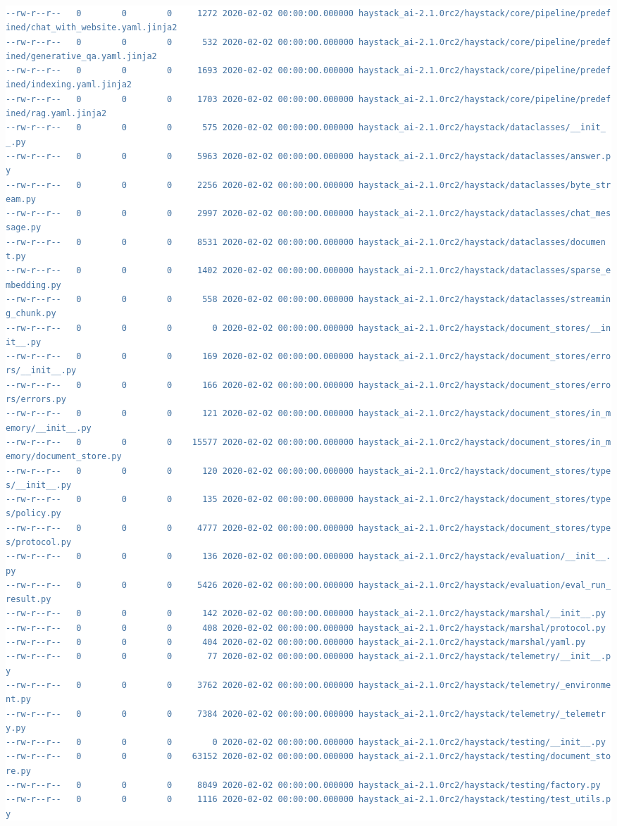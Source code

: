 ```diff
--rw-r--r--   0        0        0     1272 2020-02-02 00:00:00.000000 haystack_ai-2.1.0rc2/haystack/core/pipeline/predefined/chat_with_website.yaml.jinja2
--rw-r--r--   0        0        0      532 2020-02-02 00:00:00.000000 haystack_ai-2.1.0rc2/haystack/core/pipeline/predefined/generative_qa.yaml.jinja2
--rw-r--r--   0        0        0     1693 2020-02-02 00:00:00.000000 haystack_ai-2.1.0rc2/haystack/core/pipeline/predefined/indexing.yaml.jinja2
--rw-r--r--   0        0        0     1703 2020-02-02 00:00:00.000000 haystack_ai-2.1.0rc2/haystack/core/pipeline/predefined/rag.yaml.jinja2
--rw-r--r--   0        0        0      575 2020-02-02 00:00:00.000000 haystack_ai-2.1.0rc2/haystack/dataclasses/__init__.py
--rw-r--r--   0        0        0     5963 2020-02-02 00:00:00.000000 haystack_ai-2.1.0rc2/haystack/dataclasses/answer.py
--rw-r--r--   0        0        0     2256 2020-02-02 00:00:00.000000 haystack_ai-2.1.0rc2/haystack/dataclasses/byte_stream.py
--rw-r--r--   0        0        0     2997 2020-02-02 00:00:00.000000 haystack_ai-2.1.0rc2/haystack/dataclasses/chat_message.py
--rw-r--r--   0        0        0     8531 2020-02-02 00:00:00.000000 haystack_ai-2.1.0rc2/haystack/dataclasses/document.py
--rw-r--r--   0        0        0     1402 2020-02-02 00:00:00.000000 haystack_ai-2.1.0rc2/haystack/dataclasses/sparse_embedding.py
--rw-r--r--   0        0        0      558 2020-02-02 00:00:00.000000 haystack_ai-2.1.0rc2/haystack/dataclasses/streaming_chunk.py
--rw-r--r--   0        0        0        0 2020-02-02 00:00:00.000000 haystack_ai-2.1.0rc2/haystack/document_stores/__init__.py
--rw-r--r--   0        0        0      169 2020-02-02 00:00:00.000000 haystack_ai-2.1.0rc2/haystack/document_stores/errors/__init__.py
--rw-r--r--   0        0        0      166 2020-02-02 00:00:00.000000 haystack_ai-2.1.0rc2/haystack/document_stores/errors/errors.py
--rw-r--r--   0        0        0      121 2020-02-02 00:00:00.000000 haystack_ai-2.1.0rc2/haystack/document_stores/in_memory/__init__.py
--rw-r--r--   0        0        0    15577 2020-02-02 00:00:00.000000 haystack_ai-2.1.0rc2/haystack/document_stores/in_memory/document_store.py
--rw-r--r--   0        0        0      120 2020-02-02 00:00:00.000000 haystack_ai-2.1.0rc2/haystack/document_stores/types/__init__.py
--rw-r--r--   0        0        0      135 2020-02-02 00:00:00.000000 haystack_ai-2.1.0rc2/haystack/document_stores/types/policy.py
--rw-r--r--   0        0        0     4777 2020-02-02 00:00:00.000000 haystack_ai-2.1.0rc2/haystack/document_stores/types/protocol.py
--rw-r--r--   0        0        0      136 2020-02-02 00:00:00.000000 haystack_ai-2.1.0rc2/haystack/evaluation/__init__.py
--rw-r--r--   0        0        0     5426 2020-02-02 00:00:00.000000 haystack_ai-2.1.0rc2/haystack/evaluation/eval_run_result.py
--rw-r--r--   0        0        0      142 2020-02-02 00:00:00.000000 haystack_ai-2.1.0rc2/haystack/marshal/__init__.py
--rw-r--r--   0        0        0      408 2020-02-02 00:00:00.000000 haystack_ai-2.1.0rc2/haystack/marshal/protocol.py
--rw-r--r--   0        0        0      404 2020-02-02 00:00:00.000000 haystack_ai-2.1.0rc2/haystack/marshal/yaml.py
--rw-r--r--   0        0        0       77 2020-02-02 00:00:00.000000 haystack_ai-2.1.0rc2/haystack/telemetry/__init__.py
--rw-r--r--   0        0        0     3762 2020-02-02 00:00:00.000000 haystack_ai-2.1.0rc2/haystack/telemetry/_environment.py
--rw-r--r--   0        0        0     7384 2020-02-02 00:00:00.000000 haystack_ai-2.1.0rc2/haystack/telemetry/_telemetry.py
--rw-r--r--   0        0        0        0 2020-02-02 00:00:00.000000 haystack_ai-2.1.0rc2/haystack/testing/__init__.py
--rw-r--r--   0        0        0    63152 2020-02-02 00:00:00.000000 haystack_ai-2.1.0rc2/haystack/testing/document_store.py
--rw-r--r--   0        0        0     8049 2020-02-02 00:00:00.000000 haystack_ai-2.1.0rc2/haystack/testing/factory.py
--rw-r--r--   0        0        0     1116 2020-02-02 00:00:00.000000 haystack_ai-2.1.0rc2/haystack/testing/test_utils.py
```